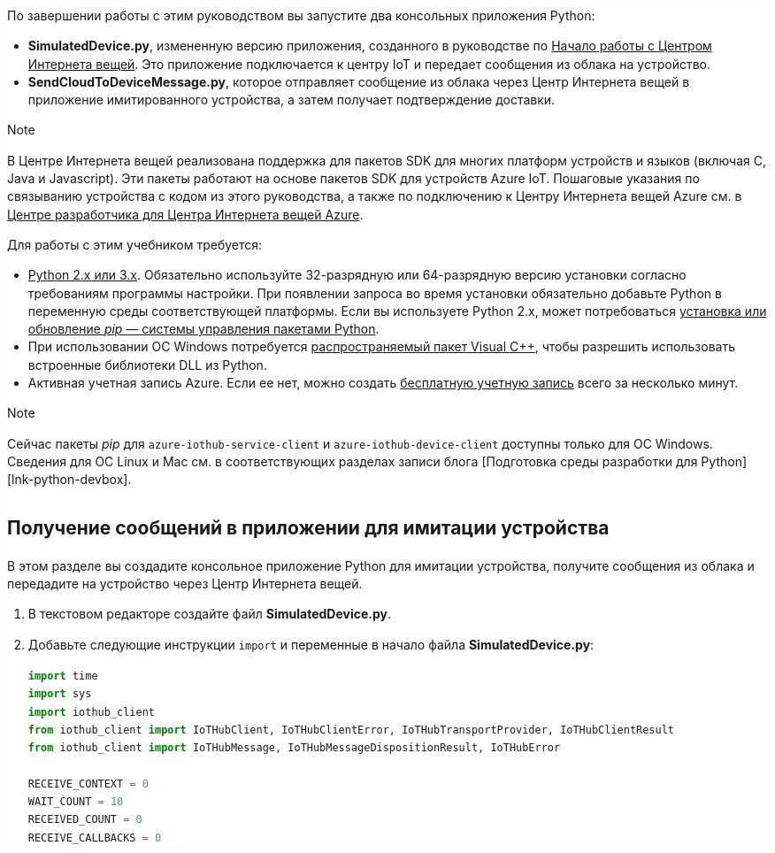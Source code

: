 По завершении работы с этим руководством вы запустите два консольных приложения Python:

* **SimulatedDevice.py**, измененную версию приложения, созданного в руководстве по [Начало работы с Центром Интернета вещей]. Это приложение подключается к центру IoT и передает сообщения из облака на устройство.
* **SendCloudToDeviceMessage.py**, которое отправляет сообщение из облака через Центр Интернета вещей в приложение имитированного устройства, а затем получает подтверждение доставки.

> [!NOTE]
> В Центре Интернета вещей реализована поддержка для пакетов SDK для многих платформ устройств и языков (включая C, Java и Javascript). Эти пакеты работают на основе пакетов SDK для устройств Azure IoT. Пошаговые указания по связыванию устройства с кодом из этого руководства, а также по подключению к Центру Интернета вещей Azure см. в [Центре разработчика для Центра Интернета вещей Azure].
> 

Для работы с этим учебником требуется:

* [Python 2.x или 3.x][lnk-python-download]. Обязательно используйте 32-разрядную или 64-разрядную версию установки согласно требованиям программы настройки. При появлении запроса во время установки обязательно добавьте Python в переменную среды соответствующей платформы. Если вы используете Python 2.x, может потребоваться [установка или обновление *pip* — системы управления пакетами Python][lnk-install-pip].
* При использовании ОС Windows потребуется [распространяемый пакет Visual C++][lnk-visual-c-redist], чтобы разрешить использовать встроенные библиотеки DLL из Python.
* Активная учетная запись Azure. Если ее нет, можно создать [бесплатную учетную запись][lnk-free-trial] всего за несколько минут.

> [!NOTE]
> Сейчас пакеты *pip* для `azure-iothub-service-client` и `azure-iothub-device-client` доступны только для ОС Windows. Сведения для ОС Linux и Mac см. в соответствующих разделах записи блога [Подготовка среды разработки для Python][lnk-python-devbox].
> 


## <a name="receive-messages-in-the-simulated-device-app"></a>Получение сообщений в приложении для имитации устройства
В этом разделе вы создадите консольное приложение Python для имитации устройства, получите сообщения из облака и передадите на устройство через Центр Интернета вещей.

1. В текстовом редакторе создайте файл **SimulatedDevice.py**.

1. Добавьте следующие инструкции `import` и переменные в начало файла **SimulatedDevice.py**:
   
    ```python
    import time
    import sys
    import iothub_client
    from iothub_client import IoTHubClient, IoTHubClientError, IoTHubTransportProvider, IoTHubClientResult
    from iothub_client import IoTHubMessage, IoTHubMessageDispositionResult, IoTHubError

    RECEIVE_CONTEXT = 0
    WAIT_COUNT = 10
    RECEIVED_COUNT = 0
    RECEIVE_CALLBACKS = 0
    ```


[img-simulated-device]: media/iot-hub-python-python-c2d/simulated-device.png
[img-send-command]:  media/iot-hub-python-python-c2d/send-command.png
[img-message-recieved]: media/iot-hub-python-python-c2d/message-recieved.png
[lnk-python-download]: https://www.python.org/downloads/
[lnk-visual-c-redist]: http://www.microsoft.com/download/confirmation.aspx?id=48145
[lnk-node-download]: https://nodejs.org/en/download/
[lnk-install-pip]: https://pip.pypa.io/en/stable/installing/
[Начало работы с Центром Интернета вещей]: quickstart-send-telemetry-node.md
[IoT Hub developer guide - C2D]: iot-hub-devguide-messaging.md
[Руководство разработчика для Центра Интернета вещей]: iot-hub-devguide.md
[Центре разработчика для Центра Интернета вещей Azure]: http://www.azure.com/develop/iot
[lnk-free-trial]: http://azure.microsoft.com/pricing/free-trial/
[lnk-dev-setup]: https://github.com/Azure/azure-iot-sdk-node/tree/master/doc/node-devbox-setup.md
[Transient Fault Handling]: https://msdn.microsoft.com/library/hh680901(v=pandp.50).aspx
[портал Azure]: https://portal.azure.com
[Акселераторы решений для удаленного мониторинга Интернета вещей Azure]: https://azure.microsoft.com/documentation/suites/iot-suite/